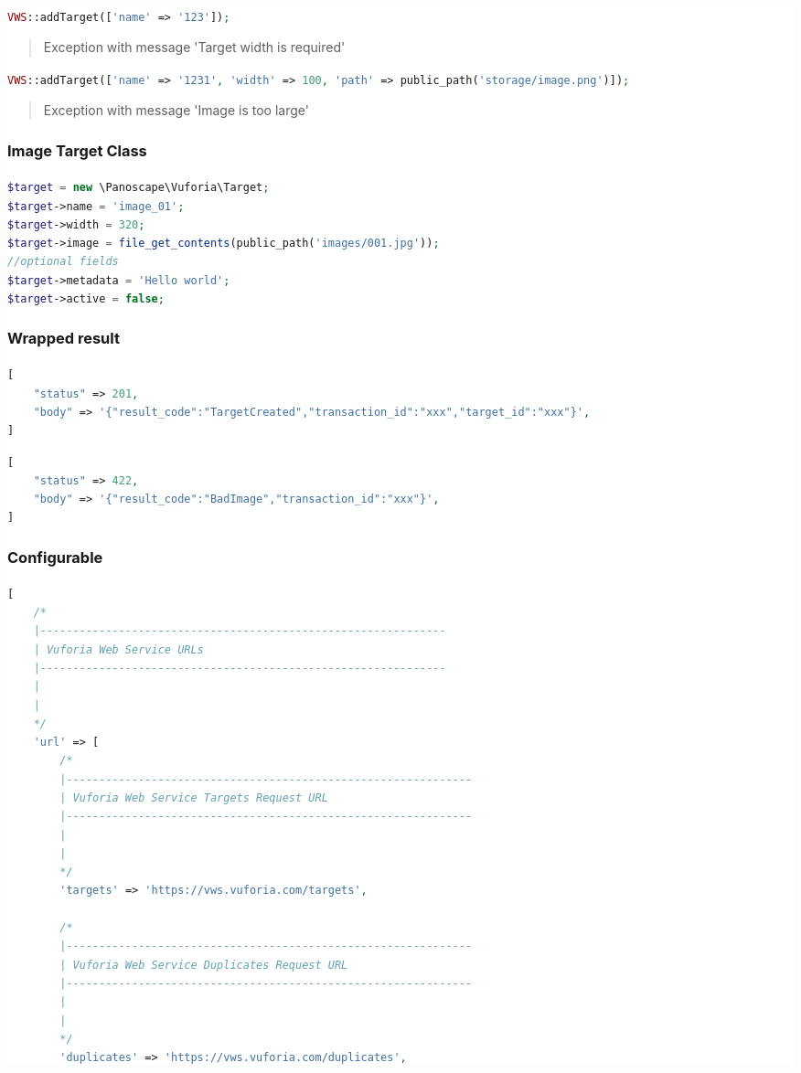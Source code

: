 ```php
VWS::addTarget(['name' => '123']);
```
> Exception with message 'Target width is required'

```php
VWS::addTarget(['name' => '1231', 'width' => 100, 'path' => public_path('storage/image.png')]);
```
> Exception with message 'Image is too large'


### Image Target Class

```php
$target = new \Panoscape\Vuforia\Target;
$target->name = 'image_01'; 
$target->width = 320; 
$target->image = file_get_contents(public_path('images/001.jpg')); 
//optional fields
$target->metadata = 'Hello world'; 
$target->active = false; 
```

### Wrapped result

```php
[
    "status" => 201,
    "body" => '{"result_code":"TargetCreated","transaction_id":"xxx","target_id":"xxx"}',
]
```

```php
[
    "status" => 422,
    "body" => '{"result_code":"BadImage","transaction_id":"xxx"}',
]  
```

### Configurable
```php
[
    /*
    |--------------------------------------------------------------
    | Vuforia Web Service URLs
    |--------------------------------------------------------------
    |
    |
    */
    'url' => [
        /*
        |--------------------------------------------------------------
        | Vuforia Web Service Targets Request URL
        |--------------------------------------------------------------
        |
        |
        */
        'targets' => 'https://vws.vuforia.com/targets',

        /*
        |--------------------------------------------------------------
        | Vuforia Web Service Duplicates Request URL
        |--------------------------------------------------------------
        |
        |
        */
        'duplicates' => 'https://vws.vuforia.com/duplicates',
```